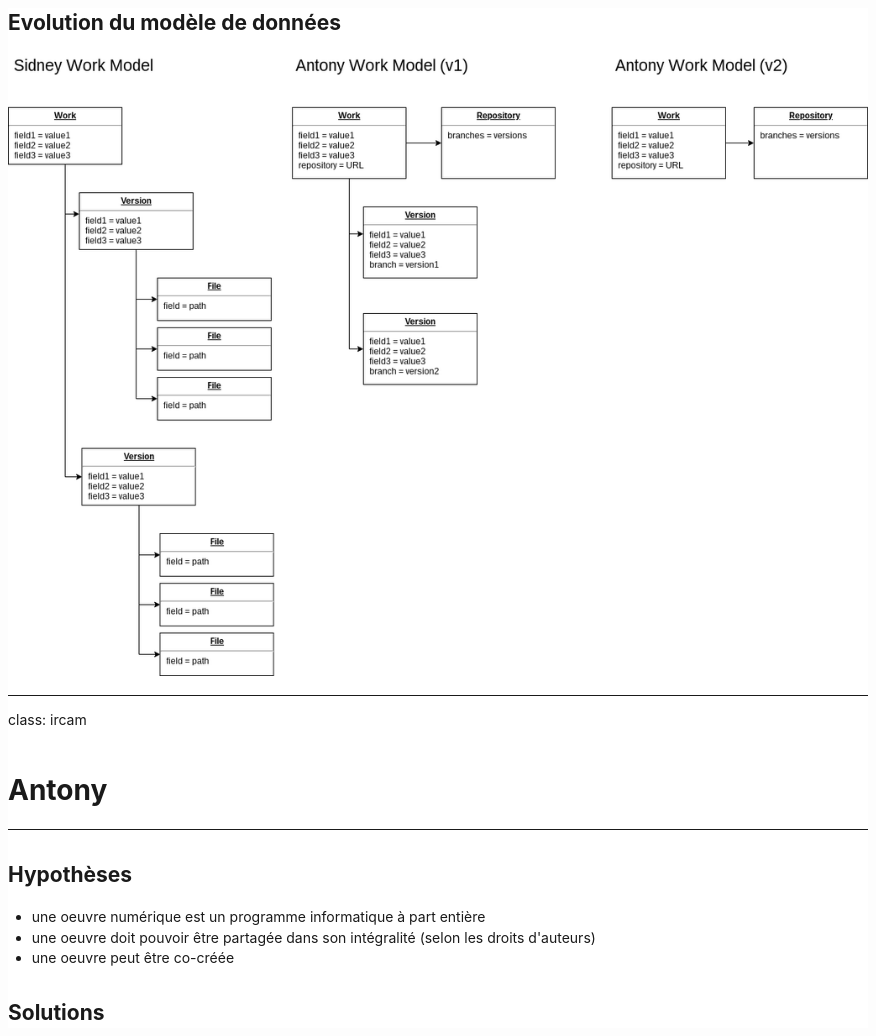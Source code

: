 ## Evolution du modèle de données

<img src="img/Sidney2Antony.png" width="100%">

---
class: ircam

# Antony
<hr>

## Hypothèses

- une oeuvre numérique est un programme informatique à part entière
- une oeuvre doit pouvoir être partagée dans son intégralité (selon les droits d'auteurs)
- une oeuvre peut être co-créée

## Solutions
